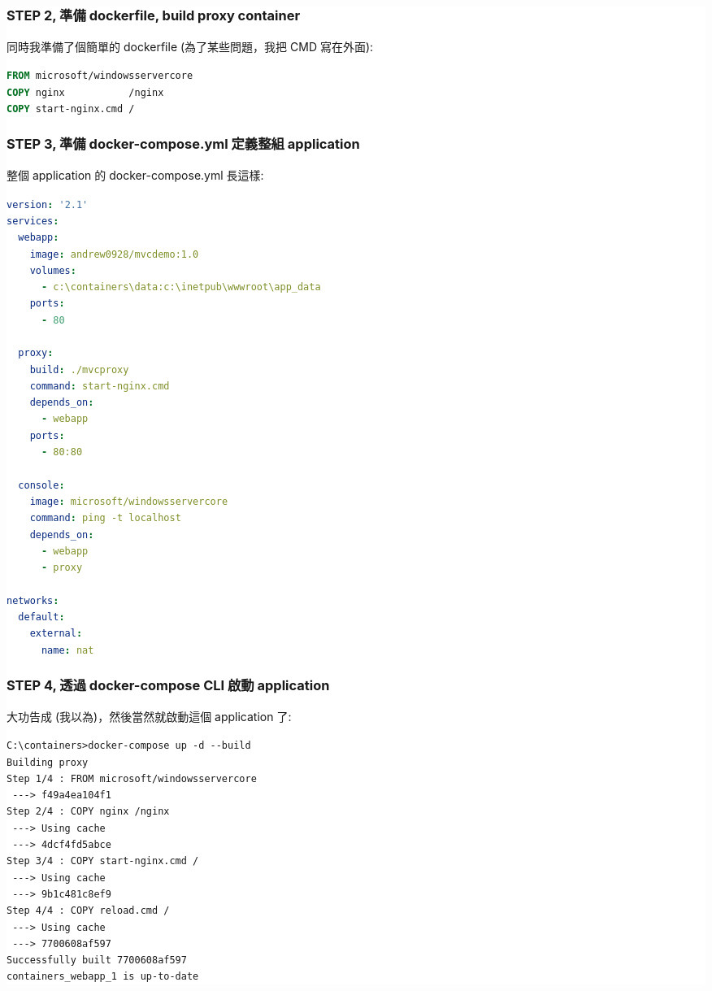 ### STEP 2, 準備 dockerfile, build proxy container

同時我準備了個簡單的 dockerfile (為了某些問題，我把 CMD 寫在外面):

```dockerfile
FROM microsoft/windowsservercore
COPY nginx           /nginx
COPY start-nginx.cmd /
```


### STEP 3, 準備 docker-compose.yml 定義整組 application

整個 application 的 docker-compose.yml 長這樣:

```yml
version: '2.1'
services:
  webapp:
    image: andrew0928/mvcdemo:1.0
    volumes:
      - c:\containers\data:c:\inetpub\wwwroot\app_data
    ports:
      - 80

  proxy:
    build: ./mvcproxy
    command: start-nginx.cmd
    depends_on:
      - webapp
    ports:
      - 80:80

  console:
    image: microsoft/windowsservercore
    command: ping -t localhost
    depends_on:
      - webapp
      - proxy

networks:
  default:
    external:
      name: nat
```


### STEP 4, 透過 docker-compose CLI 啟動 application

大功告成 (我以為)，然後當然就啟動這個 application 了:

```
C:\containers>docker-compose up -d --build
Building proxy
Step 1/4 : FROM microsoft/windowsservercore
 ---> f49a4ea104f1
Step 2/4 : COPY nginx /nginx
 ---> Using cache
 ---> 4dcf4fd5abce
Step 3/4 : COPY start-nginx.cmd /
 ---> Using cache
 ---> 9b1c481c8ef9
Step 4/4 : COPY reload.cmd /
 ---> Using cache
 ---> 7700608af597
Successfully built 7700608af597
containers_webapp_1 is up-to-date
```